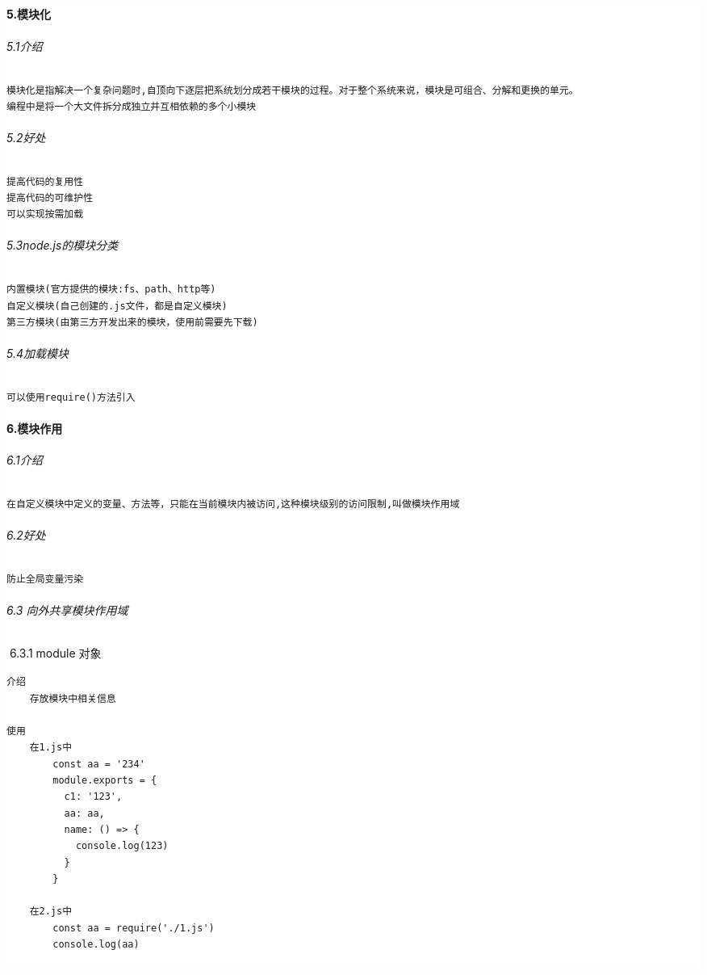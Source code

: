 #### 5.模块化

###### 	5.1介绍

```
模块化是指解决一个复杂问题时,自顶向下逐层把系统划分成若干模块的过程。对于整个系统来说，模块是可组合、分解和更换的单元。
编程中是将一个大文件拆分成独立并互相依赖的多个小模块
```

###### 	5.2好处

```
提高代码的复用性
提高代码的可维护性
可以实现按需加载
```

###### 	5.3node.js的模块分类

```
内置模块(官方提供的模块:fs、path、http等)
自定义模块(自己创建的.js文件，都是自定义模块)
第三方模块(由第三方开发出来的模块，使用前需要先下载)
```

###### 	5.4加载模块

```
可以使用require()方法引入
```

#### 6.模块作用

###### 	6.1介绍

```
在自定义模块中定义的变量、方法等，只能在当前模块内被访问,这种模块级别的访问限制,叫做模块作用域
```

###### 	6.2好处

```
防止全局变量污染
```

###### 	6.3 向外共享模块作用域

​		6.3.1 module 对象

```
介绍
	存放模块中相关信息
	
使用
	在1.js中
		const aa = '234'
		module.exports = {
		  c1: '123',
		  aa: aa,
 		  name: () => {
 		    console.log(123)
		  }
		}	

	在2.js中
		const aa = require('./1.js')
		console.log(aa)
	
```
